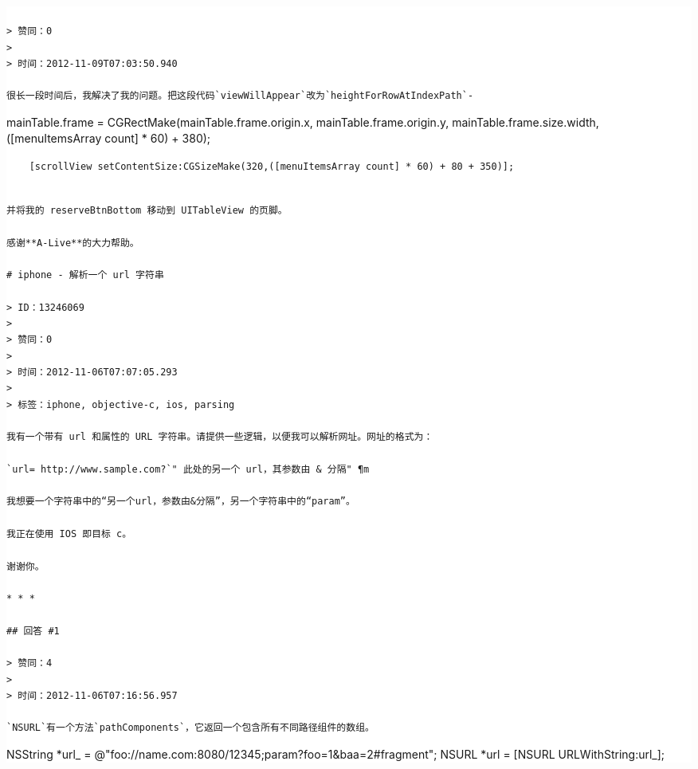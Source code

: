 ```

> 赞同：0
> 
> 时间：2012-11-09T07:03:50.940

很长一段时间后，我解决了我的问题。把这段代码`viewWillAppear`改为`heightForRowAtIndexPath`-

```
mainTable.frame = CGRectMake(mainTable.frame.origin.x, mainTable.frame.origin.y,
                                      mainTable.frame.size.width,
                                      ([menuItemsArray count] * 60) + 380);

        [scrollView setContentSize:CGSizeMake(320,([menuItemsArray count] * 60) + 80 + 350)]; 
```

并将我的 reserveBtnBottom 移动到 UITableView 的页脚。

感谢**A-Live**的大力帮助。

# iphone - 解析一个 url 字符串

> ID：13246069
> 
> 赞同：0
> 
> 时间：2012-11-06T07:07:05.293
> 
> 标签：iphone, objective-c, ios, parsing

我有一个带有 url 和属性的 URL 字符串。请提供一些逻辑，以便我可以解析网址。网址的格式为：

`url= http://www.sample.com?`" 此处的另一个 url，其参数由 & 分隔" ¶m

我想要一个字符串中的“另一个url，参数由&分隔”，另一个字符串中的“param”。

我正在使用 IOS 即目标 c。

谢谢你。

* * *

## 回答 #1

> 赞同：4
> 
> 时间：2012-11-06T07:16:56.957

`NSURL`有一个方法`pathComponents`，它返回一个包含所有不同路径组件的数组。

```
NSString *url_ = @"foo://name.com:8080/12345;param?foo=1&baa=2#fragment";
NSURL *url = [NSURL URLWithString:url_];
